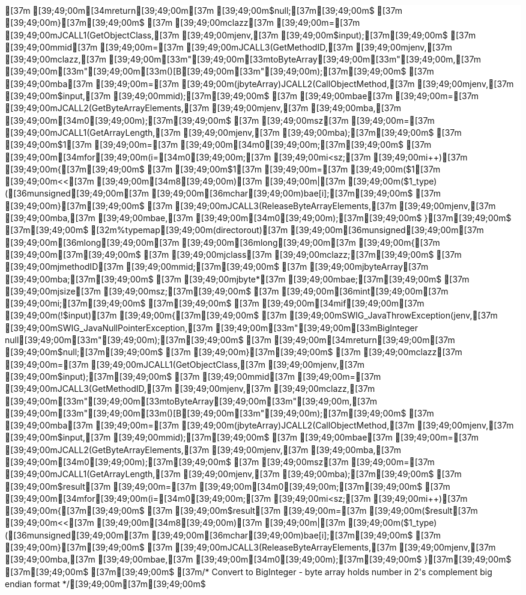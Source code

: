 [37m    [39;49;00m[34mreturn[39;49;00m[37m [39;49;00m$null;[37m[39;49;00m$
[37m  [39;49;00m}[37m[39;49;00m$
[37m  [39;49;00mclazz[37m [39;49;00m=[37m [39;49;00mJCALL1(GetObjectClass,[37m [39;49;00mjenv,[37m [39;49;00m$input);[37m[39;49;00m$
[37m  [39;49;00mmid[37m [39;49;00m=[37m [39;49;00mJCALL3(GetMethodID,[37m [39;49;00mjenv,[37m [39;49;00mclazz,[37m [39;49;00m[33m"[39;49;00m[33mtoByteArray[39;49;00m[33m"[39;49;00m,[37m [39;49;00m[33m"[39;49;00m[33m()[B[39;49;00m[33m"[39;49;00m);[37m[39;49;00m$
[37m  [39;49;00mba[37m [39;49;00m=[37m [39;49;00m(jbyteArray)JCALL2(CallObjectMethod,[37m [39;49;00mjenv,[37m [39;49;00m$input,[37m [39;49;00mmid);[37m[39;49;00m$
[37m  [39;49;00mbae[37m [39;49;00m=[37m [39;49;00mJCALL2(GetByteArrayElements,[37m [39;49;00mjenv,[37m [39;49;00mba,[37m [39;49;00m[34m0[39;49;00m);[37m[39;49;00m$
[37m  [39;49;00msz[37m [39;49;00m=[37m [39;49;00mJCALL1(GetArrayLength,[37m [39;49;00mjenv,[37m [39;49;00mba);[37m[39;49;00m$
[37m  [39;49;00m$1[37m [39;49;00m=[37m [39;49;00m[34m0[39;49;00m;[37m[39;49;00m$
[37m  [39;49;00m[34mfor[39;49;00m(i=[34m0[39;49;00m;[37m [39;49;00mi<sz;[37m [39;49;00mi++)[37m [39;49;00m{[37m[39;49;00m$
[37m    [39;49;00m$1[37m [39;49;00m=[37m [39;49;00m($1[37m [39;49;00m<<[37m [39;49;00m[34m8[39;49;00m)[37m [39;49;00m|[37m [39;49;00m($1_type)([36munsigned[39;49;00m[37m [39;49;00m[36mchar[39;49;00m)bae[i];[37m[39;49;00m$
[37m  [39;49;00m}[37m[39;49;00m$
[37m  [39;49;00mJCALL3(ReleaseByteArrayElements,[37m [39;49;00mjenv,[37m [39;49;00mba,[37m [39;49;00mbae,[37m [39;49;00m[34m0[39;49;00m);[37m[39;49;00m$
}[37m[39;49;00m$
[37m[39;49;00m$
[32m%typemap[39;49;00m(directorout)[37m [39;49;00m[36munsigned[39;49;00m[37m [39;49;00m[36mlong[39;49;00m[37m [39;49;00m[36mlong[39;49;00m[37m [39;49;00m{[37m [39;49;00m[37m[39;49;00m$
[37m  [39;49;00mjclass[37m [39;49;00mclazz;[37m[39;49;00m$
[37m  [39;49;00mjmethodID[37m [39;49;00mmid;[37m[39;49;00m$
[37m  [39;49;00mjbyteArray[37m [39;49;00mba;[37m[39;49;00m$
[37m  [39;49;00mjbyte*[37m [39;49;00mbae;[37m[39;49;00m$
[37m  [39;49;00mjsize[37m [39;49;00msz;[37m[39;49;00m$
[37m  [39;49;00m[36mint[39;49;00m[37m [39;49;00mi;[37m[39;49;00m$
[37m[39;49;00m$
[37m  [39;49;00m[34mif[39;49;00m[37m [39;49;00m(!$input)[37m [39;49;00m{[37m[39;49;00m$
[37m    [39;49;00mSWIG_JavaThrowException(jenv,[37m [39;49;00mSWIG_JavaNullPointerException,[37m [39;49;00m[33m"[39;49;00m[33mBigInteger null[39;49;00m[33m"[39;49;00m);[37m[39;49;00m$
[37m    [39;49;00m[34mreturn[39;49;00m[37m [39;49;00m$null;[37m[39;49;00m$
[37m  [39;49;00m}[37m[39;49;00m$
[37m  [39;49;00mclazz[37m [39;49;00m=[37m [39;49;00mJCALL1(GetObjectClass,[37m [39;49;00mjenv,[37m [39;49;00m$input);[37m[39;49;00m$
[37m  [39;49;00mmid[37m [39;49;00m=[37m [39;49;00mJCALL3(GetMethodID,[37m [39;49;00mjenv,[37m [39;49;00mclazz,[37m [39;49;00m[33m"[39;49;00m[33mtoByteArray[39;49;00m[33m"[39;49;00m,[37m [39;49;00m[33m"[39;49;00m[33m()[B[39;49;00m[33m"[39;49;00m);[37m[39;49;00m$
[37m  [39;49;00mba[37m [39;49;00m=[37m [39;49;00m(jbyteArray)JCALL2(CallObjectMethod,[37m [39;49;00mjenv,[37m [39;49;00m$input,[37m [39;49;00mmid);[37m[39;49;00m$
[37m  [39;49;00mbae[37m [39;49;00m=[37m [39;49;00mJCALL2(GetByteArrayElements,[37m [39;49;00mjenv,[37m [39;49;00mba,[37m [39;49;00m[34m0[39;49;00m);[37m[39;49;00m$
[37m  [39;49;00msz[37m [39;49;00m=[37m [39;49;00mJCALL1(GetArrayLength,[37m [39;49;00mjenv,[37m [39;49;00mba);[37m[39;49;00m$
[37m  [39;49;00m$result[37m [39;49;00m=[37m [39;49;00m[34m0[39;49;00m;[37m[39;49;00m$
[37m  [39;49;00m[34mfor[39;49;00m(i=[34m0[39;49;00m;[37m [39;49;00mi<sz;[37m [39;49;00mi++)[37m [39;49;00m{[37m[39;49;00m$
[37m    [39;49;00m$result[37m [39;49;00m=[37m [39;49;00m($result[37m [39;49;00m<<[37m [39;49;00m[34m8[39;49;00m)[37m [39;49;00m|[37m [39;49;00m($1_type)([36munsigned[39;49;00m[37m [39;49;00m[36mchar[39;49;00m)bae[i];[37m[39;49;00m$
[37m  [39;49;00m}[37m[39;49;00m$
[37m  [39;49;00mJCALL3(ReleaseByteArrayElements,[37m [39;49;00mjenv,[37m [39;49;00mba,[37m [39;49;00mbae,[37m [39;49;00m[34m0[39;49;00m);[37m[39;49;00m$
}[37m[39;49;00m$
[37m[39;49;00m$
[37m[39;49;00m$
[37m/* Convert to BigInteger - byte array holds number in 2's complement big endian format */[39;49;00m[37m[39;49;00m$